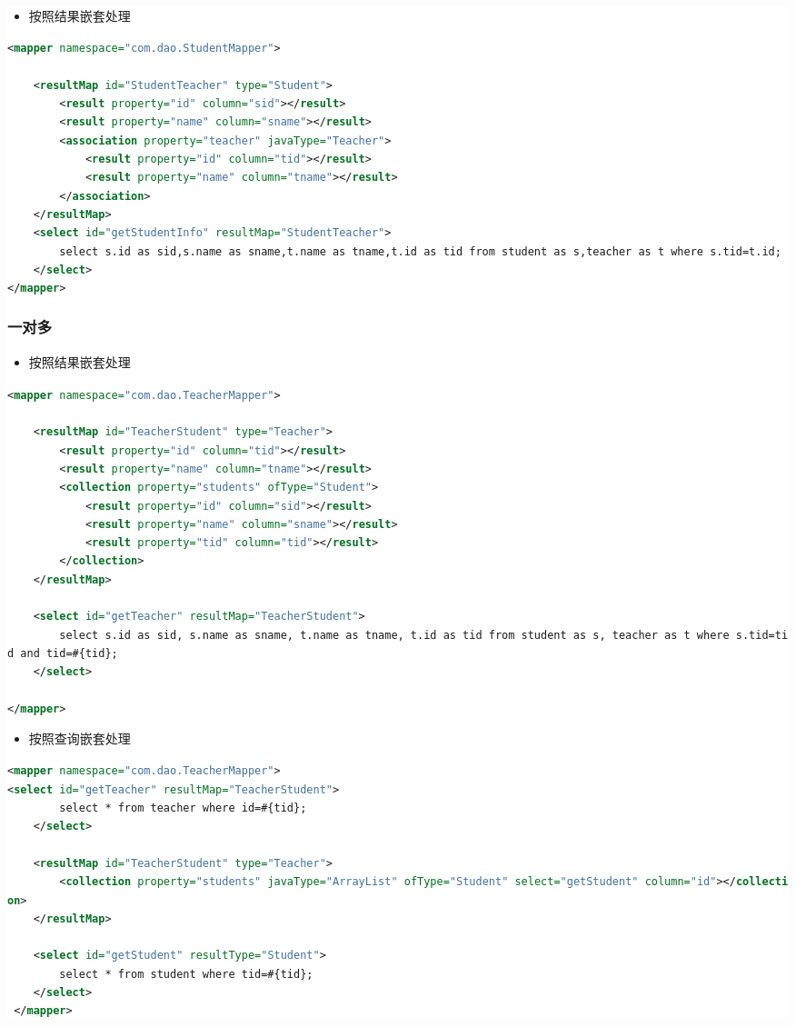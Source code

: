 -   按照结果嵌套处理

```xml
<mapper namespace="com.dao.StudentMapper">

    <resultMap id="StudentTeacher" type="Student">
        <result property="id" column="sid"></result>
        <result property="name" column="sname"></result>
        <association property="teacher" javaType="Teacher">
            <result property="id" column="tid"></result>
            <result property="name" column="tname"></result>
        </association>
    </resultMap>
    <select id="getStudentInfo" resultMap="StudentTeacher">
        select s.id as sid,s.name as sname,t.name as tname,t.id as tid from student as s,teacher as t where s.tid=t.id;
    </select>
</mapper>
```

### 一对多

-   按照结果嵌套处理

```xml
<mapper namespace="com.dao.TeacherMapper">

    <resultMap id="TeacherStudent" type="Teacher">
        <result property="id" column="tid"></result>
        <result property="name" column="tname"></result>
        <collection property="students" ofType="Student">
            <result property="id" column="sid"></result>
            <result property="name" column="sname"></result>
            <result property="tid" column="tid"></result>
        </collection>
    </resultMap>

    <select id="getTeacher" resultMap="TeacherStudent">
        select s.id as sid, s.name as sname, t.name as tname, t.id as tid from student as s, teacher as t where s.tid=tid and tid=#{tid};
    </select>

</mapper>
```

-   按照查询嵌套处理

```xml
<mapper namespace="com.dao.TeacherMapper">
<select id="getTeacher" resultMap="TeacherStudent">
        select * from teacher where id=#{tid};
    </select>

    <resultMap id="TeacherStudent" type="Teacher">
        <collection property="students" javaType="ArrayList" ofType="Student" select="getStudent" column="id"></collection>
    </resultMap>

    <select id="getStudent" resultType="Student">
        select * from student where tid=#{tid};
    </select>
 </mapper>
```
